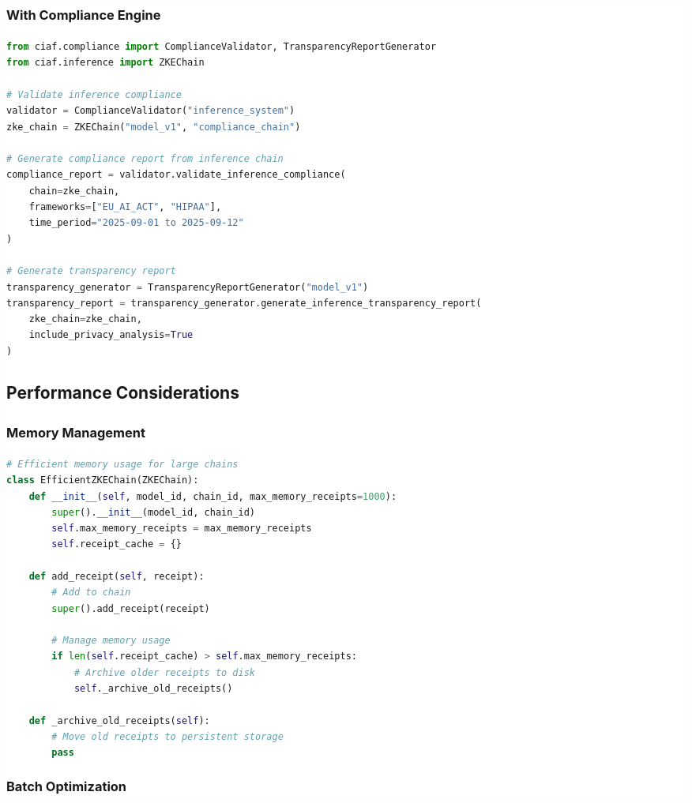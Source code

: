 ### With Compliance Engine

```python
from ciaf.compliance import ComplianceValidator, TransparencyReportGenerator
from ciaf.inference import ZKEChain

# Validate inference compliance
validator = ComplianceValidator("inference_system")
zke_chain = ZKEChain("model_v1", "compliance_chain")

# Generate compliance report from inference chain
compliance_report = validator.validate_inference_compliance(
    chain=zke_chain,
    frameworks=["EU_AI_ACT", "HIPAA"],
    time_period="2025-09-01 to 2025-09-12"
)

# Generate transparency report
transparency_generator = TransparencyReportGenerator("model_v1")
transparency_report = transparency_generator.generate_inference_transparency_report(
    zke_chain=zke_chain,
    include_privacy_analysis=True
)
```

## Performance Considerations

### Memory Management

```python
# Efficient memory usage for large chains
class EfficientZKEChain(ZKEChain):
    def __init__(self, model_id, chain_id, max_memory_receipts=1000):
        super().__init__(model_id, chain_id)
        self.max_memory_receipts = max_memory_receipts
        self.receipt_cache = {}
    
    def add_receipt(self, receipt):
        # Add to chain
        super().add_receipt(receipt)
        
        # Manage memory usage
        if len(self.receipt_cache) > self.max_memory_receipts:
            # Archive older receipts to disk
            self._archive_old_receipts()
    
    def _archive_old_receipts(self):
        # Move old receipts to persistent storage
        pass
```

### Batch Optimization
